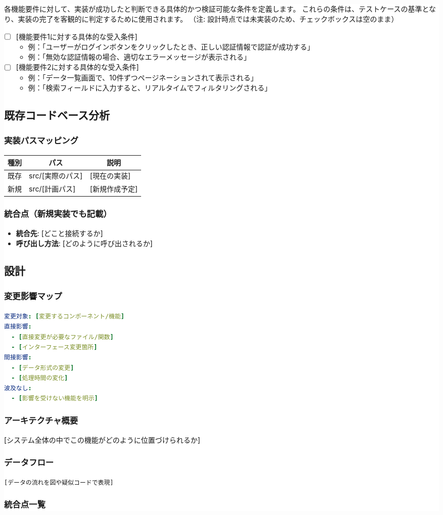 各機能要件に対して、実装が成功したと判断できる具体的かつ検証可能な条件を定義します。
これらの条件は、テストケースの基準となり、実装の完了を客観的に判定するために使用されます。
（注: 設計時点では未実装のため、チェックボックスは空のまま）

- [ ] [機能要件1に対する具体的な受入条件]
  - 例：「ユーザーがログインボタンをクリックしたとき、正しい認証情報で認証が成功する」
  - 例：「無効な認証情報の場合、適切なエラーメッセージが表示される」
- [ ] [機能要件2に対する具体的な受入条件]
  - 例：「データ一覧画面で、10件ずつページネーションされて表示される」
  - 例：「検索フィールドに入力すると、リアルタイムでフィルタリングされる」

## 既存コードベース分析

### 実装パスマッピング
| 種別 | パス | 説明 |
|------|------|------|
| 既存 | src/[実際のパス] | [現在の実装] |
| 新規 | src/[計画パス] | [新規作成予定] |

### 統合点（新規実装でも記載）
- **統合先**: [どこと接続するか]
- **呼び出し方法**: [どのように呼び出されるか]

## 設計

### 変更影響マップ

```yaml
変更対象: [変更するコンポーネント/機能]
直接影響:
  - [直接変更が必要なファイル/関数]
  - [インターフェース変更箇所]
間接影響:
  - [データ形式の変更]
  - [処理時間の変化]
波及なし:
  - [影響を受けない機能を明示]
```

### アーキテクチャ概要

[システム全体の中でこの機能がどのように位置づけられるか]

### データフロー

```
[データの流れを図や疑似コードで表現]
```

### 統合点一覧
